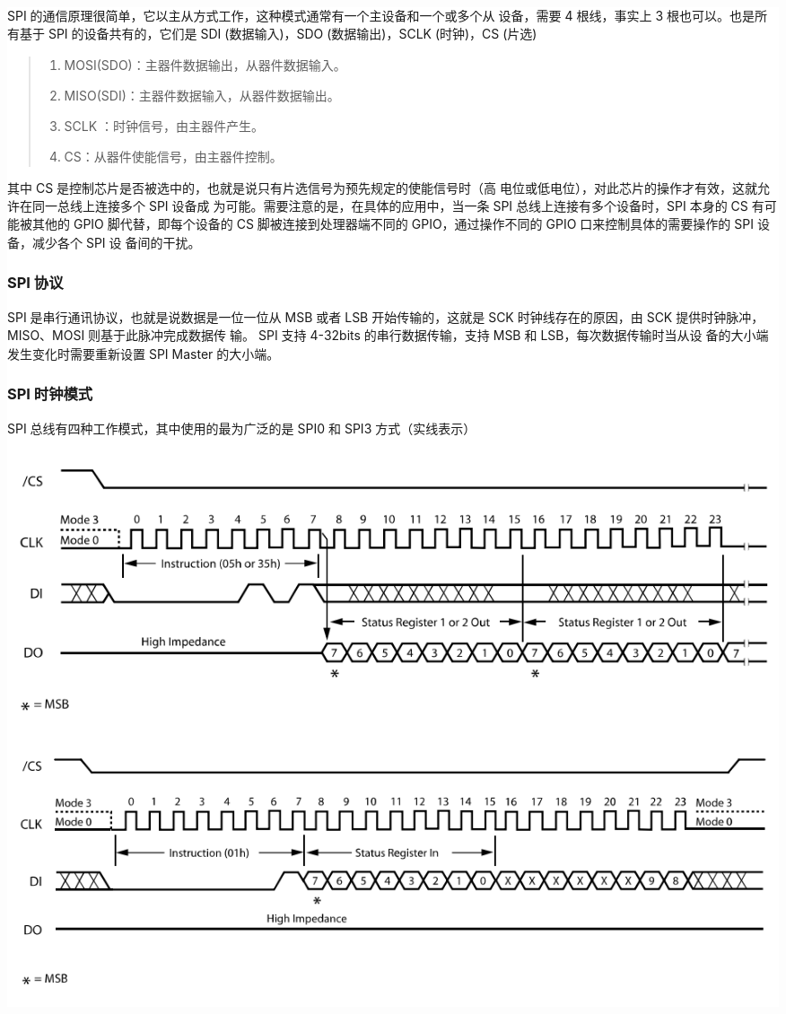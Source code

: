 SPI 的通信原理很简单，它以主从方式工作，这种模式通常有一个主设备和一个或多个从
设备，需要 4 根线，事实上 3 根也可以。也是所有基于 SPI 的设备共有的，它们是 
SDI (数据输入)，SDO (数据输出)，SCLK (时钟)，CS (片选)

> 1. MOSI(SDO)：主器件数据输出，从器件数据输入。
>
> 2. MISO(SDI)：主器件数据输入，从器件数据输出。
>
> 3. SCLK ：时钟信号，由主器件产生。
>
> 4. CS：从器件使能信号，由主器件控制。

其中 CS 是控制芯片是否被选中的，也就是说只有片选信号为预先规定的使能信号时（高
电位或低电位），对此芯片的操作才有效，这就允许在同一总线上连接多个 SPI 设备成
为可能。需要注意的是，在具体的应用中，当一条 SPI 总线上连接有多个设备时，SPI 
本身的 CS 有可能被其他的 GPIO 脚代替，即每个设备的 CS 脚被连接到处理器端不同的 
GPIO，通过操作不同的  GPIO 口来控制具体的需要操作的 SPI 设备，减少各个 SPI 设
备间的干扰。

### SPI 协议

SPI 是串行通讯协议，也就是说数据是一位一位从 MSB 或者 LSB 开始传输的，这就是 
SCK 时钟线存在的原因，由 SCK 提供时钟脉冲，MISO、MOSI 则基于此脉冲完成数据传
输。 SPI 支持 4-32bits 的串行数据传输，支持 MSB 和 LSB，每次数据传输时当从设
备的大小端发生变化时需要重新设置 SPI Master 的大小端。

### SPI 时钟模式

SPI 总线有四种工作模式，其中使用的最为广泛的是 SPI0 和 SPI3 方式（实线表示）

![SPI0](/assets/PDB/BiscuitOS/kernel/DEV000073.png)

![SPI1](/assets/PDB/BiscuitOS/kernel/DEV000074.png)

